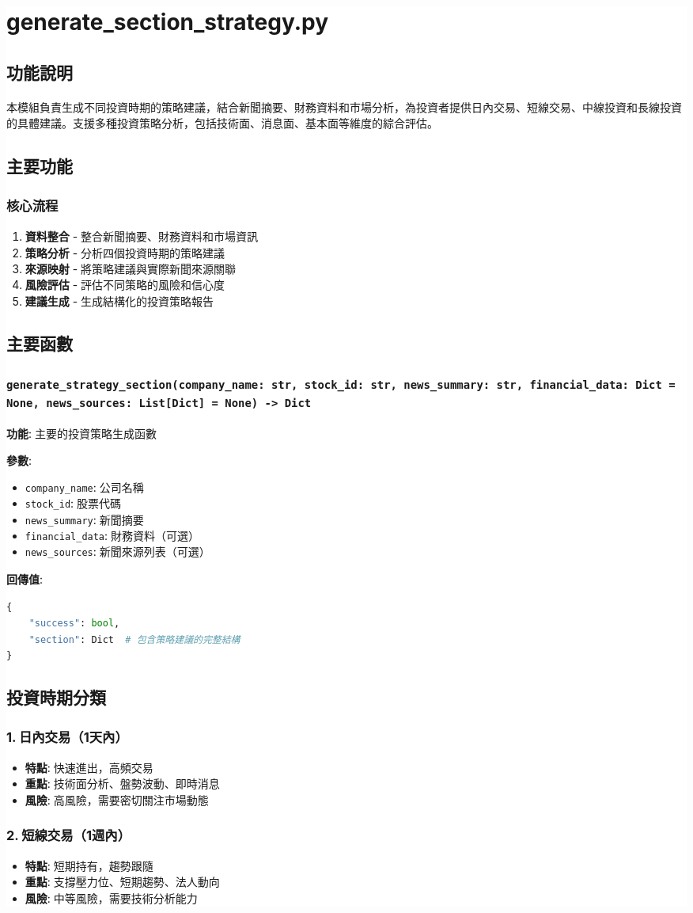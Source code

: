 # generate_section_strategy.py

## 功能說明

本模組負責生成不同投資時期的策略建議，結合新聞摘要、財務資料和市場分析，為投資者提供日內交易、短線交易、中線投資和長線投資的具體建議。支援多種投資策略分析，包括技術面、消息面、基本面等維度的綜合評估。

## 主要功能

### 核心流程
1. **資料整合** - 整合新聞摘要、財務資料和市場資訊
2. **策略分析** - 分析四個投資時期的策略建議
3. **來源映射** - 將策略建議與實際新聞來源關聯
4. **風險評估** - 評估不同策略的風險和信心度
5. **建議生成** - 生成結構化的投資策略報告

## 主要函數

### `generate_strategy_section(company_name: str, stock_id: str, news_summary: str, financial_data: Dict = None, news_sources: List[Dict] = None) -> Dict`

**功能**: 主要的投資策略生成函數

**參數**:
- `company_name`: 公司名稱
- `stock_id`: 股票代碼
- `news_summary`: 新聞摘要
- `financial_data`: 財務資料（可選）
- `news_sources`: 新聞來源列表（可選）

**回傳值**:
```python
{
    "success": bool,
    "section": Dict  # 包含策略建議的完整結構
}
```

## 投資時期分類

### 1. 日內交易（1天內）
- **特點**: 快速進出，高頻交易
- **重點**: 技術面分析、盤勢波動、即時消息
- **風險**: 高風險，需要密切關注市場動態

### 2. 短線交易（1週內）
- **特點**: 短期持有，趨勢跟隨
- **重點**: 支撐壓力位、短期趨勢、法人動向
- **風險**: 中等風險，需要技術分析能力
